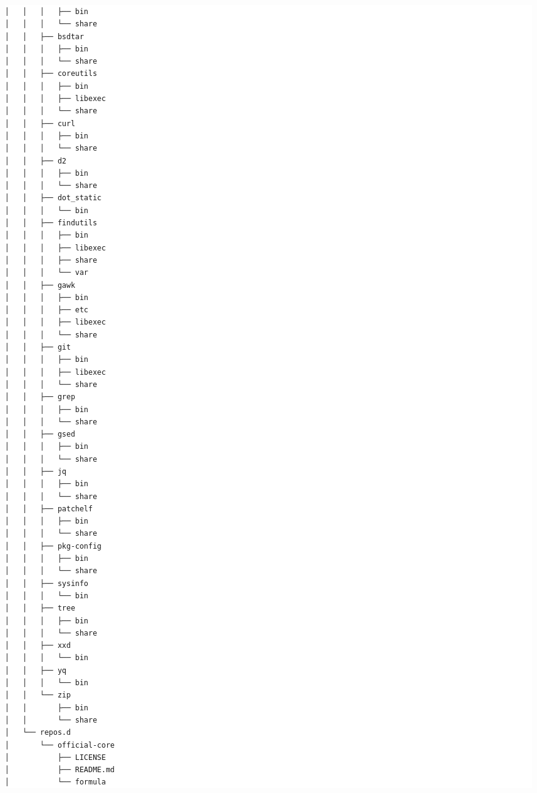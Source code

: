 ```text
│   │   │   ├── bin
│   │   │   └── share
│   │   ├── bsdtar
│   │   │   ├── bin
│   │   │   └── share
│   │   ├── coreutils
│   │   │   ├── bin
│   │   │   ├── libexec
│   │   │   └── share
│   │   ├── curl
│   │   │   ├── bin
│   │   │   └── share
│   │   ├── d2
│   │   │   ├── bin
│   │   │   └── share
│   │   ├── dot_static
│   │   │   └── bin
│   │   ├── findutils
│   │   │   ├── bin
│   │   │   ├── libexec
│   │   │   ├── share
│   │   │   └── var
│   │   ├── gawk
│   │   │   ├── bin
│   │   │   ├── etc
│   │   │   ├── libexec
│   │   │   └── share
│   │   ├── git
│   │   │   ├── bin
│   │   │   ├── libexec
│   │   │   └── share
│   │   ├── grep
│   │   │   ├── bin
│   │   │   └── share
│   │   ├── gsed
│   │   │   ├── bin
│   │   │   └── share
│   │   ├── jq
│   │   │   ├── bin
│   │   │   └── share
│   │   ├── patchelf
│   │   │   ├── bin
│   │   │   └── share
│   │   ├── pkg-config
│   │   │   ├── bin
│   │   │   └── share
│   │   ├── sysinfo
│   │   │   └── bin
│   │   ├── tree
│   │   │   ├── bin
│   │   │   └── share
│   │   ├── xxd
│   │   │   └── bin
│   │   ├── yq
│   │   │   └── bin
│   │   └── zip
│   │       ├── bin
│   │       └── share
│   └── repos.d
│       └── official-core
│           ├── LICENSE
│           ├── README.md
│           └── formula
```